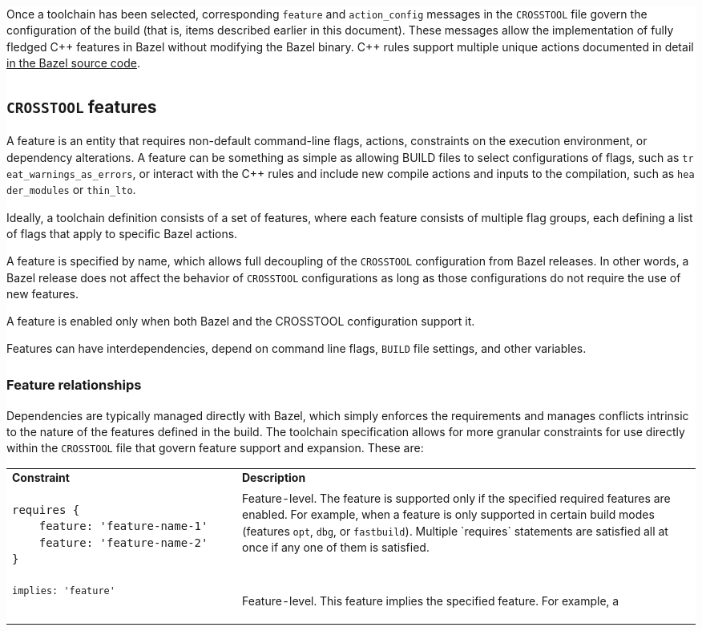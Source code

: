 Once a toolchain has been selected, corresponding `feature` and `action_config`
messages in the `CROSSTOOL` file govern the configuration of the build (that is,
items described earlier in this document). These messages allow the
implementation of fully fledged C++ features in Bazel without modifying the
Bazel binary. C++ rules support multiple unique actions documented in detail
[in the Bazel source code](https://source.bazel.build/bazel/+/4f547a7ea86df80e4c76145ffdbb0c8b75ba3afa:tools/build_defs/cc/action_names.bzl).

## `CROSSTOOL` features

A feature is an entity that requires non-default command-line flags, actions,
constraints on the execution environment, or dependency alterations. A feature
can be something as simple as allowing BUILD files to select configurations of
flags, such as `treat_warnings_as_errors`, or interact with the C++ rules and
include new compile actions and inputs to the compilation, such as
`header_modules` or `thin_lto`.

Ideally, a toolchain definition consists of a set of features, where each
feature consists of multiple flag groups, each defining a list of flags that
apply to specific Bazel actions.

A feature is specified by name, which allows full decoupling of the `CROSSTOOL`
configuration from Bazel releases. In other words, a Bazel release does not
affect the behavior of `CROSSTOOL` configurations as long as those
configurations do not require the use of new features.

A feature is enabled only when both Bazel and the CROSSTOOL configuration
support it.

Features can have interdependencies, depend on command line flags, `BUILD` file
settings, and other variables.

### Feature relationships

Dependencies are typically managed directly with Bazel, which simply enforces
the requirements and manages conflicts intrinsic to the nature of the features
defined in the build. The toolchain specification allows for more granular
constraints for use directly within the `CROSSTOOL` file that govern feature
support and expansion. These are:

<table>
  <col width="300">
  <col width="600">
  <tr>
   <td><strong>Constraint</strong>
   </td>
   <td><strong>Description</strong>
   </td>
  </tr>
  <tr>
   <td><pre>requires {
    feature: 'feature-name-1'
    feature: 'feature-name-2'
}</pre>
   </td>
   <td>Feature-level. The feature is supported only if the specified required
       features are enabled. For example, when a feature is only supported in
       certain build modes (features <code>opt</code>, <code>dbg</code>, or
       <code>fastbuild</code>). Multiple `requires` statements are
       satisfied all at once if any one of them is satisfied.
   </td>
  </tr>
  <tr>
   <td><code>implies: 'feature'</code>
   </td>
   <td><p>Feature-level. This feature implies the specified feature. For example, a